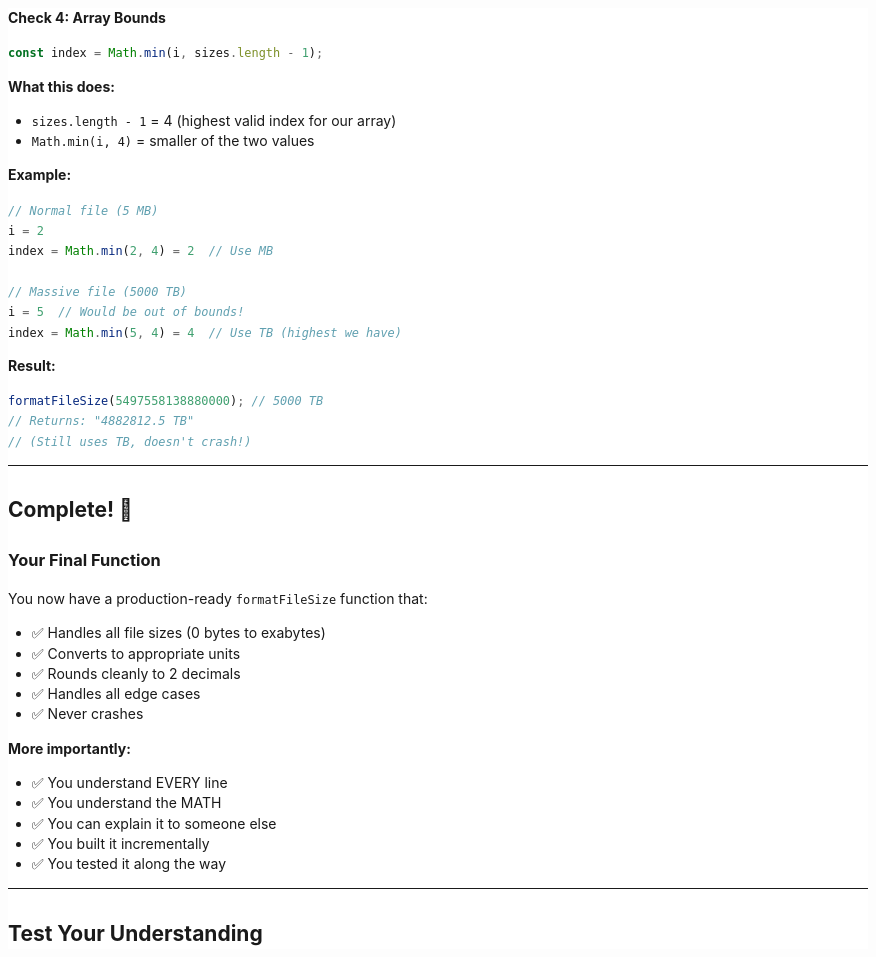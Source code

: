 **Check 4: Array Bounds**

```javascript
const index = Math.min(i, sizes.length - 1);
```

**What this does:**

- `sizes.length - 1` = 4 (highest valid index for our array)
- `Math.min(i, 4)` = smaller of the two values

**Example:**

```javascript
// Normal file (5 MB)
i = 2
index = Math.min(2, 4) = 2  // Use MB

// Massive file (5000 TB)
i = 5  // Would be out of bounds!
index = Math.min(5, 4) = 4  // Use TB (highest we have)
```

**Result:**

```javascript
formatFileSize(5497558138880000); // 5000 TB
// Returns: "4882812.5 TB"
// (Still uses TB, doesn't crash!)
```

---

## Complete! 🎉

### Your Final Function

You now have a production-ready `formatFileSize` function that:

- ✅ Handles all file sizes (0 bytes to exabytes)
- ✅ Converts to appropriate units
- ✅ Rounds cleanly to 2 decimals
- ✅ Handles all edge cases
- ✅ Never crashes

**More importantly:**

- ✅ You understand EVERY line
- ✅ You understand the MATH
- ✅ You can explain it to someone else
- ✅ You built it incrementally
- ✅ You tested it along the way

---

## Test Your Understanding
